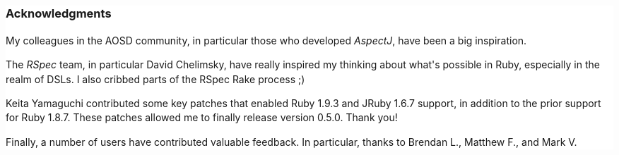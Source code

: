 ### Acknowledgments

My colleagues in the AOSD community, in particular those who developed *AspectJ*, have been a big inspiration.

The *RSpec* team, in particular David Chelimsky, have really inspired my thinking about what's possible in Ruby, especially in the realm of DSLs. I also cribbed parts of the RSpec Rake process ;)

Keita Yamaguchi contributed some key patches that enabled Ruby 1.9.3 and JRuby 1.6.7 support, in addition to the prior support for Ruby 1.8.7. These patches allowed me to finally release version 0.5.0. Thank you!

Finally, a number of users have contributed valuable feedback. In particular, thanks to Brendan L., Matthew F., and Mark V.

